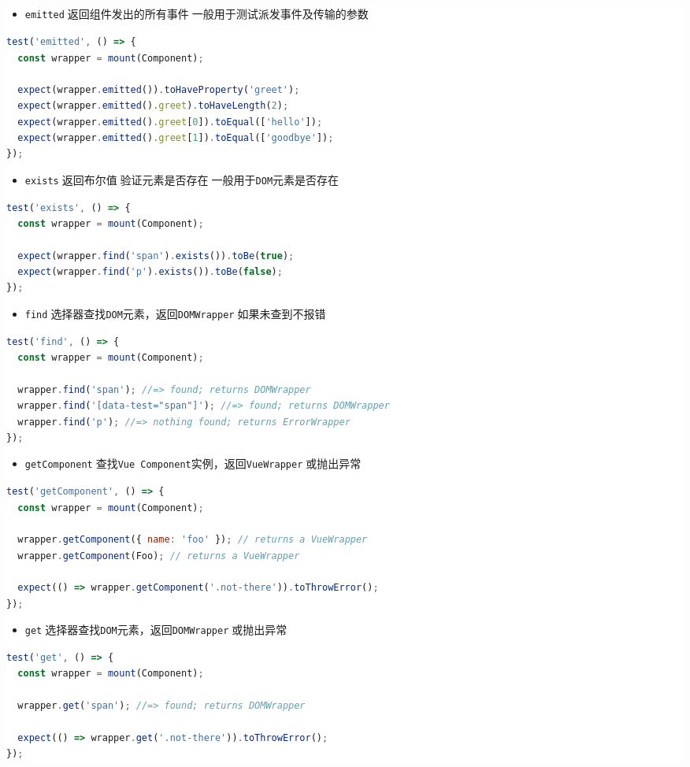 - `emitted` 返回组件发出的所有事件 一般用于测试派发事件及传输的参数

```javascript
test('emitted', () => {
  const wrapper = mount(Component);

  expect(wrapper.emitted()).toHaveProperty('greet');
  expect(wrapper.emitted().greet).toHaveLength(2);
  expect(wrapper.emitted().greet[0]).toEqual(['hello']);
  expect(wrapper.emitted().greet[1]).toEqual(['goodbye']);
});
```

- `exists` 返回布尔值 验证元素是否存在 一般用于`DOM`元素是否存在

```javascript
test('exists', () => {
  const wrapper = mount(Component);

  expect(wrapper.find('span').exists()).toBe(true);
  expect(wrapper.find('p').exists()).toBe(false);
});
```

- `find` 选择器查找`DOM`元素，返回`DOMWrapper` 如果未查到不报错

```javascript
test('find', () => {
  const wrapper = mount(Component);

  wrapper.find('span'); //=> found; returns DOMWrapper
  wrapper.find('[data-test="span"]'); //=> found; returns DOMWrapper
  wrapper.find('p'); //=> nothing found; returns ErrorWrapper
});
```

- `getComponent` 查找`Vue Component`实例，返回`VueWrapper` 或抛出异常

```javascript
test('getComponent', () => {
  const wrapper = mount(Component);

  wrapper.getComponent({ name: 'foo' }); // returns a VueWrapper
  wrapper.getComponent(Foo); // returns a VueWrapper

  expect(() => wrapper.getComponent('.not-there')).toThrowError();
});
```

- `get` 选择器查找`DOM`元素，返回`DOMWrapper` 或抛出异常

```javascript
test('get', () => {
  const wrapper = mount(Component);

  wrapper.get('span'); //=> found; returns DOMWrapper

  expect(() => wrapper.get('.not-there')).toThrowError();
});
```
